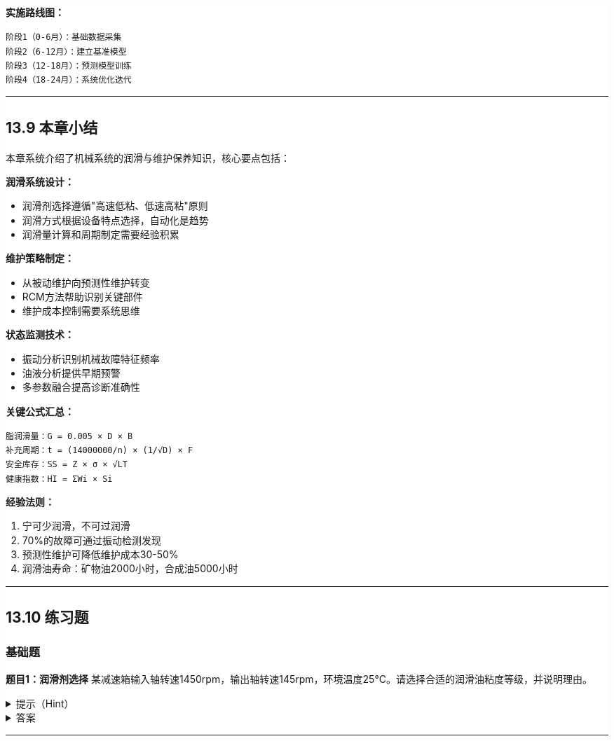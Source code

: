 **实施路线图：**
```
阶段1（0-6月）：基础数据采集
阶段2（6-12月）：建立基准模型
阶段3（12-18月）：预测模型训练
阶段4（18-24月）：系统优化迭代
```

---

## 13.9 本章小结

本章系统介绍了机械系统的润滑与维护保养知识，核心要点包括：

**润滑系统设计：**
- 润滑剂选择遵循"高速低粘、低速高粘"原则
- 润滑方式根据设备特点选择，自动化是趋势
- 润滑量计算和周期制定需要经验积累

**维护策略制定：**
- 从被动维护向预测性维护转变
- RCM方法帮助识别关键部件
- 维护成本控制需要系统思维

**状态监测技术：**
- 振动分析识别机械故障特征频率
- 油液分析提供早期预警
- 多参数融合提高诊断准确性

**关键公式汇总：**
```
脂润滑量：G = 0.005 × D × B
补充周期：t = (14000000/n) × (1/√D) × F
安全库存：SS = Z × σ × √LT
健康指数：HI = ΣWi × Si
```

**经验法则：**
1. 宁可少润滑，不可过润滑
2. 70%的故障可通过振动检测发现
3. 预测性维护可降低维护成本30-50%
4. 润滑油寿命：矿物油2000小时，合成油5000小时

---

## 13.10 练习题

### 基础题

**题目1：润滑剂选择**
某减速箱输入轴转速1450rpm，输出轴转速145rpm，环境温度25°C。请选择合适的润滑油粘度等级，并说明理由。

<details><summary>提示（Hint）</summary></details>

<details><summary>答案</summary></details>

---